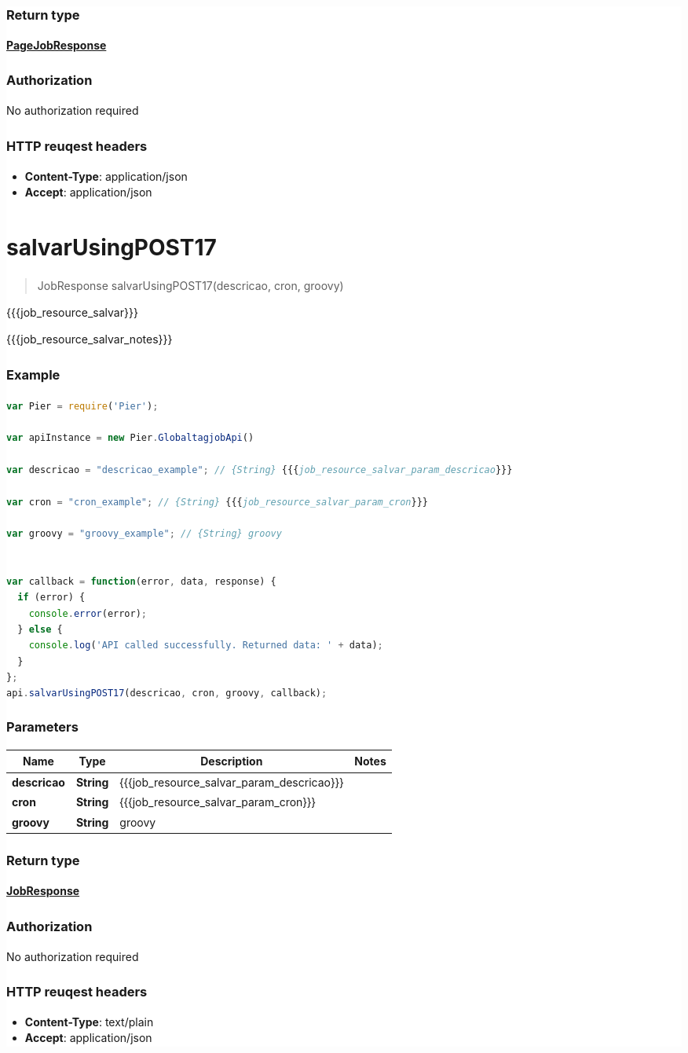 ### Return type

[**PageJobResponse**](PageJobResponse.md)

### Authorization

No authorization required

### HTTP reuqest headers

 - **Content-Type**: application/json
 - **Accept**: application/json

<a name="salvarUsingPOST17"></a>
# **salvarUsingPOST17**
> JobResponse salvarUsingPOST17(descricao, cron, groovy)

{{{job_resource_salvar}}}

{{{job_resource_salvar_notes}}}

### Example
```javascript
var Pier = require('Pier');

var apiInstance = new Pier.GlobaltagjobApi()

var descricao = "descricao_example"; // {String} {{{job_resource_salvar_param_descricao}}}

var cron = "cron_example"; // {String} {{{job_resource_salvar_param_cron}}}

var groovy = "groovy_example"; // {String} groovy


var callback = function(error, data, response) {
  if (error) {
    console.error(error);
  } else {
    console.log('API called successfully. Returned data: ' + data);
  }
};
api.salvarUsingPOST17(descricao, cron, groovy, callback);
```

### Parameters

Name | Type | Description  | Notes
------------- | ------------- | ------------- | -------------
 **descricao** | **String**| {{{job_resource_salvar_param_descricao}}} | 
 **cron** | **String**| {{{job_resource_salvar_param_cron}}} | 
 **groovy** | **String**| groovy | 

### Return type

[**JobResponse**](JobResponse.md)

### Authorization

No authorization required

### HTTP reuqest headers

 - **Content-Type**: text/plain
 - **Accept**: application/json

